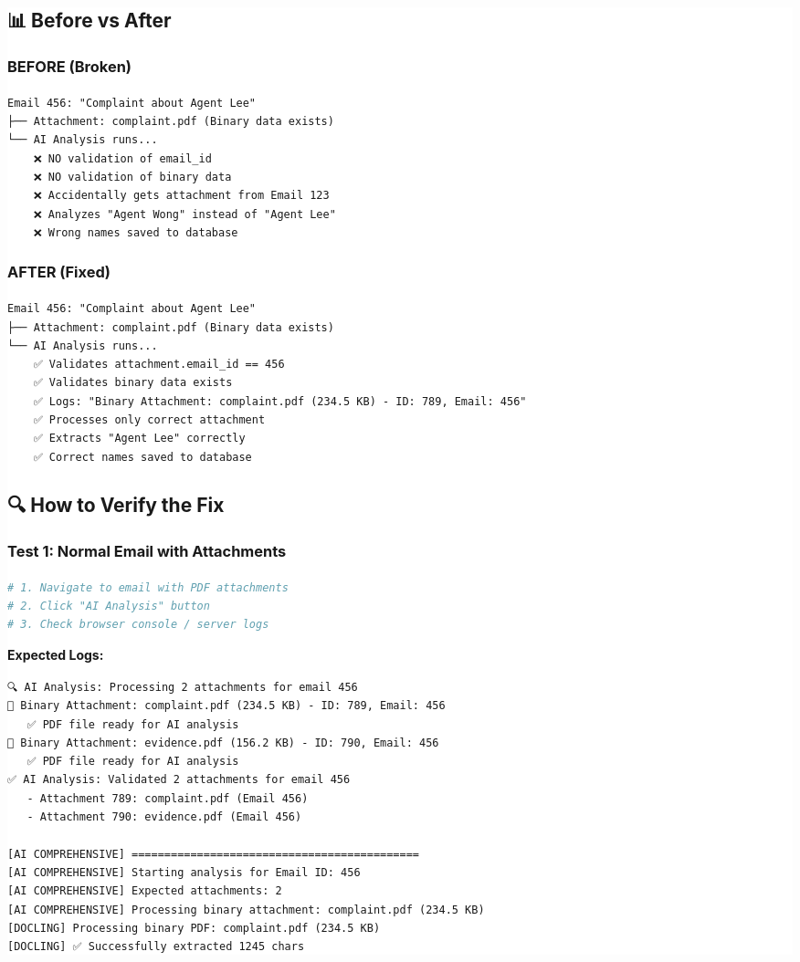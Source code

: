 ## 📊 Before vs After

### BEFORE (Broken)
```
Email 456: "Complaint about Agent Lee"
├── Attachment: complaint.pdf (Binary data exists)
└── AI Analysis runs...
    ❌ NO validation of email_id
    ❌ NO validation of binary data
    ❌ Accidentally gets attachment from Email 123
    ❌ Analyzes "Agent Wong" instead of "Agent Lee"
    ❌ Wrong names saved to database
```

### AFTER (Fixed)
```
Email 456: "Complaint about Agent Lee"
├── Attachment: complaint.pdf (Binary data exists)
└── AI Analysis runs...
    ✅ Validates attachment.email_id == 456
    ✅ Validates binary data exists
    ✅ Logs: "Binary Attachment: complaint.pdf (234.5 KB) - ID: 789, Email: 456"
    ✅ Processes only correct attachment
    ✅ Extracts "Agent Lee" correctly
    ✅ Correct names saved to database
```

## 🔍 How to Verify the Fix

### Test 1: Normal Email with Attachments
```bash
# 1. Navigate to email with PDF attachments
# 2. Click "AI Analysis" button
# 3. Check browser console / server logs
```

**Expected Logs:**
```
🔍 AI Analysis: Processing 2 attachments for email 456
📎 Binary Attachment: complaint.pdf (234.5 KB) - ID: 789, Email: 456
   ✅ PDF file ready for AI analysis
📎 Binary Attachment: evidence.pdf (156.2 KB) - ID: 790, Email: 456
   ✅ PDF file ready for AI analysis
✅ AI Analysis: Validated 2 attachments for email 456
   - Attachment 789: complaint.pdf (Email 456)
   - Attachment 790: evidence.pdf (Email 456)

[AI COMPREHENSIVE] ============================================
[AI COMPREHENSIVE] Starting analysis for Email ID: 456
[AI COMPREHENSIVE] Expected attachments: 2
[AI COMPREHENSIVE] Processing binary attachment: complaint.pdf (234.5 KB)
[DOCLING] Processing binary PDF: complaint.pdf (234.5 KB)
[DOCLING] ✅ Successfully extracted 1245 chars
```
